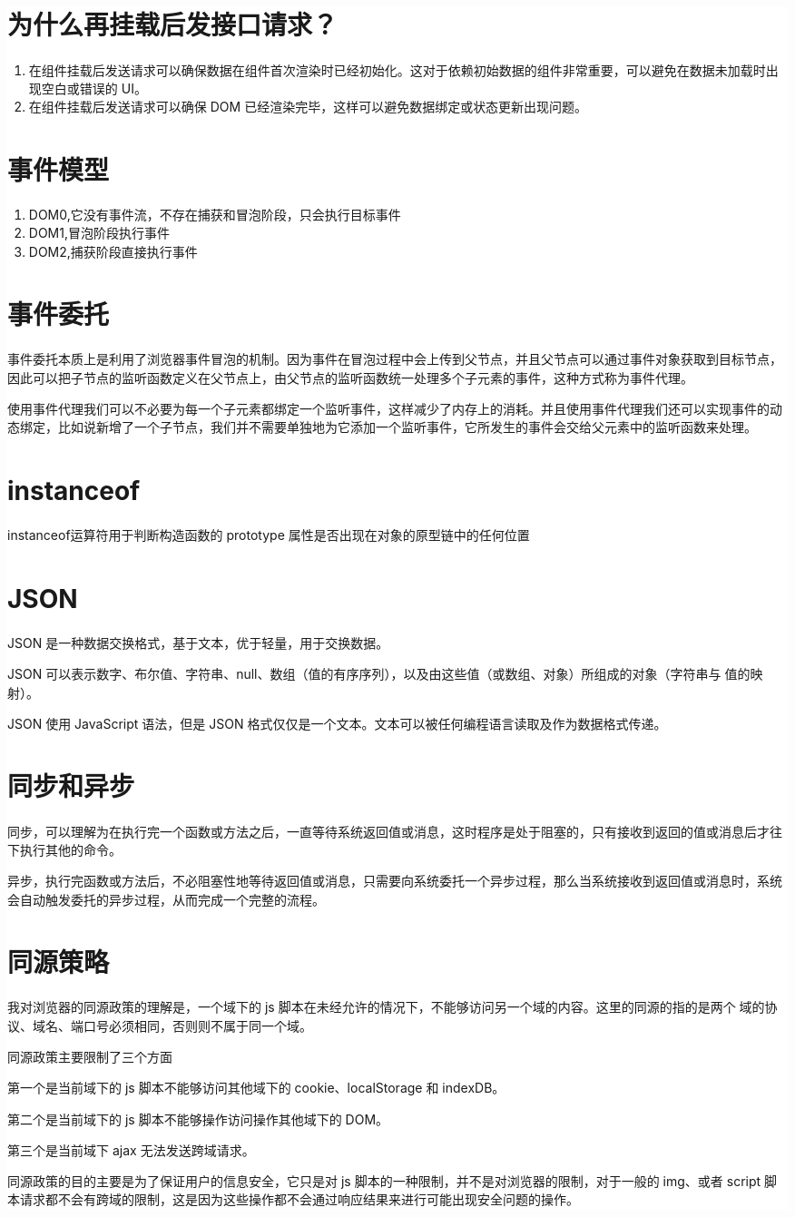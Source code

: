 # 为什么再挂载后发接口请求？
1. 在组件挂载后发送请求可以确保数据在组件首次渲染时已经初始化。这对于依赖初始数据的组件非常重要，可以避免在数据未加载时出现空白或错误的 UI。
2. 在组件挂载后发送请求可以确保 DOM 已经渲染完毕，这样可以避免数据绑定或状态更新出现问题。

# 事件模型
1. DOM0,它没有事件流，不存在捕获和冒泡阶段，只会执行目标事件
2. DOM1,冒泡阶段执行事件
3. DOM2,捕获阶段直接执行事件

# 事件委托
事件委托本质上是利用了浏览器事件冒泡的机制。因为事件在冒泡过程中会上传到父节点，并且父节点可以通过事件对象获取到目标节点，因此可以把子节点的监听函数定义在父节点上，由父节点的监听函数统一处理多个子元素的事件，这种方式称为事件代理。
 
使用事件代理我们可以不必要为每一个子元素都绑定一个监听事件，这样减少了内存上的消耗。并且使用事件代理我们还可以实现事件的动态绑定，比如说新增了一个子节点，我们并不需要单独地为它添加一个监听事件，它所发生的事件会交给父元素中的监听函数来处理。

# instanceof 
instanceof运算符用于判断构造函数的 prototype 属性是否出现在对象的原型链中的任何位置

# JSON
JSON 是一种数据交换格式，基于文本，优于轻量，用于交换数据。
 
JSON 可以表示数字、布尔值、字符串、null、数组（值的有序序列），以及由这些值（或数组、对象）所组成的对象（字符串与
值的映射）。
 
JSON 使用 JavaScript 语法，但是 JSON 格式仅仅是一个文本。文本可以被任何编程语言读取及作为数据格式传递。

# 同步和异步
同步，可以理解为在执行完一个函数或方法之后，一直等待系统返回值或消息，这时程序是处于阻塞的，只有接收到返回的值或消息后才往下执行其他的命令。  
 
异步，执行完函数或方法后，不必阻塞性地等待返回值或消息，只需要向系统委托一个异步过程，那么当系统接收到返回值或消息时，系统会自动触发委托的异步过程，从而完成一个完整的流程。 

# 同源策略
我对浏览器的同源政策的理解是，一个域下的 js 脚本在未经允许的情况下，不能够访问另一个域的内容。这里的同源的指的是两个
域的协议、域名、端口号必须相同，否则则不属于同一个域。
 
同源政策主要限制了三个方面
 
第一个是当前域下的 js 脚本不能够访问其他域下的 cookie、localStorage 和 indexDB。
 
第二个是当前域下的 js 脚本不能够操作访问操作其他域下的 DOM。
 
第三个是当前域下 ajax 无法发送跨域请求。
 
同源政策的目的主要是为了保证用户的信息安全，它只是对 js 脚本的一种限制，并不是对浏览器的限制，对于一般的 img、或者
script 脚本请求都不会有跨域的限制，这是因为这些操作都不会通过响应结果来进行可能出现安全问题的操作。

